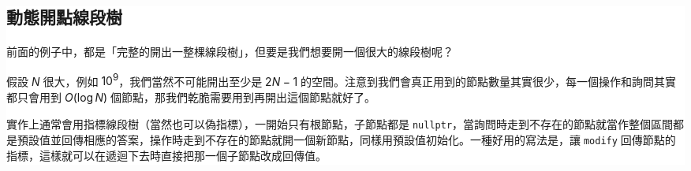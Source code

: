 
## 動態開點線段樹

前面的例子中，都是「完整的開出一整棵線段樹」，但要是我們想要開一個很大的線段樹呢？

假設 $N$ 很大，例如 $10^9$，我們當然不可能開出至少是 $2N-1$ 的空間。注意到我們會真正用到的節點數量其實很少，每一個操作和詢問其實都只會用到 $O(\log N)$ 個節點，那我們乾脆需要用到再開出這個節點就好了。

實作上通常會用指標線段樹（當然也可以偽指標），一開始只有根節點，子節點都是 `nullptr`，當詢問時走到不存在的節點就當作整個區間都是預設值並回傳相應的答案，操作時走到不存在的節點就開一個新節點，同樣用預設值初始化。一種好用的寫法是，讓 `modify` 回傳節點的指標，這樣就可以在遞迴下去時直接把那一個子節點改成回傳值。
